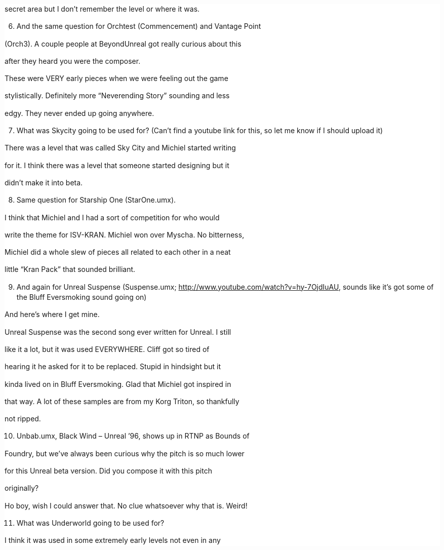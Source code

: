 secret area but I don&#8217;t remember the level or where it was.

6. And the same question for Orchtest (Commencement) and Vantage Point
  
(Orch3). A couple people at BeyondUnreal got really curious about this
  
after they heard you were the composer.

These were VERY early pieces when we were feeling out the game
  
stylistically. Definitely more &#8220;Neverending Story&#8221; sounding and less
  
edgy. They never ended up going anywhere.

7. What was Skycity going to be used for? (Can&#8217;t find a youtube link for this, so let me know if I should upload it)

There was a level that was called Sky City and Michiel started writing
  
for it. I think there was a level that someone started designing but it
  
didn&#8217;t make it into beta.

8. Same question for Starship One (StarOne.umx).

I think that Michiel and I had a sort of competition for who would
  
write the theme for ISV-KRAN. Michiel won over Myscha. No bitterness,
  
Michiel did a whole slew of pieces all related to each other in a neat
  
little &#8220;Kran Pack&#8221; that sounded brilliant.

9. And again for Unreal Suspense (Suspense.umx; <a href="http://www.youtube.com/watch?v=hy-7OjdIuAU" target="_blank">http://www.youtube.com/watch?v=hy-7OjdIuAU</a>, sounds like it&#8217;s got some of the Bluff Eversmoking sound going on)

And here&#8217;s where I get mine. <img class="inlineimg" title="Wink" src="http://forums.beyondunreal.com/images/smilies/wink.gif" alt="" border="0" />
  
Unreal Suspense was the second song ever written for Unreal. I still
  
like it a lot, but it was used EVERYWHERE. Cliff got so tired of
  
hearing it he asked for it to be replaced. Stupid in hindsight but it
  
kinda lived on in Bluff Eversmoking. Glad that Michiel got inspired in
  
that way. A lot of these samples are from my Korg Triton, so thankfully
  
not ripped.

10. Unbab.umx, Black Wind &#8211; Unreal &#8217;96, shows up in RTNP as Bounds of
  
Foundry, but we&#8217;ve always been curious why the pitch is so much lower
  
for this Unreal beta version. Did you compose it with this pitch
  
originally?

Ho boy, wish I could answer that. No clue whatsoever why that is. Weird!

11. What was Underworld going to be used for?

I think it was used in some extremely early levels not even in any
  